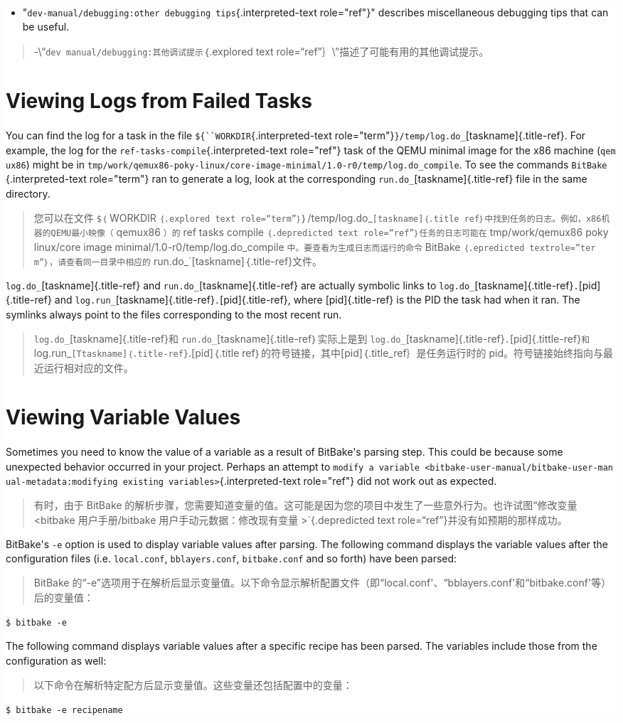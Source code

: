 - \"`dev-manual/debugging:other debugging tips`{.interpreted-text role="ref"}\" describes miscellaneous debugging tips that can be useful.

> -\“`dev manual/debugging:其他调试提示`｛.explored text role=“ref”｝\”描述了可能有用的其他调试提示。

# Viewing Logs from Failed Tasks

You can find the log for a task in the file `${``WORKDIR`{.interpreted-text role="term"}`}/temp/log.do_`[taskname]{.title-ref}. For example, the log for the `ref-tasks-compile`{.interpreted-text role="ref"} task of the QEMU minimal image for the x86 machine (`qemux86`) might be in `tmp/work/qemux86-poky-linux/core-image-minimal/1.0-r0/temp/log.do_compile`. To see the commands `BitBake`{.interpreted-text role="term"} ran to generate a log, look at the corresponding `run.do_`[taskname]{.title-ref} file in the same directory.

> 您可以在文件 `$｛` WORKDIR `｛.explored text role=“term”｝`｝/temp/log.do_`[taskname]｛.title ref｝中找到任务的日志。例如，x86机器的QEMU最小映像（` qemux86 `）的` ref tasks compile `｛.depredicted text role=“ref”｝任务的日志可能在` tmp/work/qemux86 poky linux/core image minimal/1.0-r0/temp/log.do_compile `中。要查看为生成日志而运行的命令` BitBake `｛.epredicted textrole=”term“｝，请查看同一目录中相应的` run.do_`[taskname]｛.title-ref}文件。

`log.do_`[taskname]{.title-ref} and `run.do_`[taskname]{.title-ref} are actually symbolic links to `log.do_`[taskname]{.title-ref}`.`[pid]{.title-ref} and `log.run_`[taskname]{.title-ref}`.`[pid]{.title-ref}, where [pid]{.title-ref} is the PID the task had when it ran. The symlinks always point to the files corresponding to the most recent run.

> `log.do_`[taskname]{.title-ref}和 `run.do_`[taskname]{.title-ref｝实际上是到 `log.do_`[taskname]{.title-ref}`.`[pid]{.tittle-ref}`和` log.run_`[Ttaskname]｛.title-ref}`.[pid]｛.title ref｝的符号链接，其中[pid]｛.title_ref｝是任务运行时的 pid。符号链接始终指向与最近运行相对应的文件。

# Viewing Variable Values

Sometimes you need to know the value of a variable as a result of BitBake\'s parsing step. This could be because some unexpected behavior occurred in your project. Perhaps an attempt to `modify a variable <bitbake-user-manual/bitbake-user-manual-metadata:modifying existing variables>`{.interpreted-text role="ref"} did not work out as expected.

> 有时，由于 BitBake 的解析步骤，您需要知道变量的值。这可能是因为您的项目中发生了一些意外行为。也许试图“修改变量 <bitbake 用户手册/bitbake 用户手动元数据：修改现有变量 >`{.depredicted text role=“ref”}并没有如预期的那样成功。

BitBake\'s `-e` option is used to display variable values after parsing. The following command displays the variable values after the configuration files (i.e. `local.conf`, `bblayers.conf`, `bitbake.conf` and so forth) have been parsed:

> BitBake 的“-e”选项用于在解析后显示变量值。以下命令显示解析配置文件（即“local.conf'、“bblayers.conf'和“bitbake.conf'等）后的变量值：

```
$ bitbake -e
```

The following command displays variable values after a specific recipe has been parsed. The variables include those from the configuration as well:

> 以下命令在解析特定配方后显示变量值。这些变量还包括配置中的变量：

```
$ bitbake -e recipename
```
